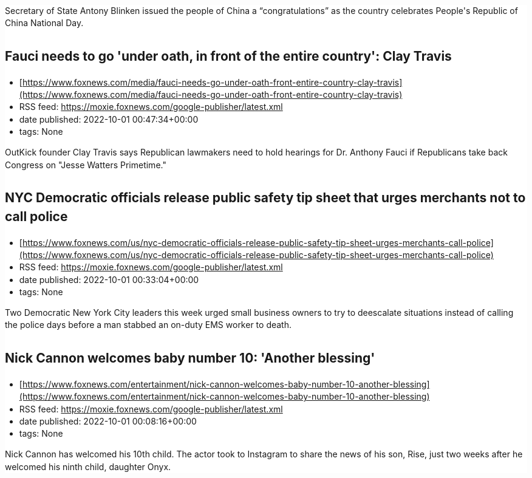 Secretary of State Antony Blinken issued the people of China a “congratulations” as the country celebrates People's Republic of China National Day.

## Fauci needs to go 'under oath, in front of the entire country': Clay Travis
 - [https://www.foxnews.com/media/fauci-needs-go-under-oath-front-entire-country-clay-travis](https://www.foxnews.com/media/fauci-needs-go-under-oath-front-entire-country-clay-travis)
 - RSS feed: https://moxie.foxnews.com/google-publisher/latest.xml
 - date published: 2022-10-01 00:47:34+00:00
 - tags: None

OutKick founder Clay Travis says Republican lawmakers need to hold hearings for Dr. Anthony Fauci if Republicans take back Congress on "Jesse Watters Primetime."

## NYC Democratic officials release public safety tip sheet that urges merchants not to call police
 - [https://www.foxnews.com/us/nyc-democratic-officials-release-public-safety-tip-sheet-urges-merchants-call-police](https://www.foxnews.com/us/nyc-democratic-officials-release-public-safety-tip-sheet-urges-merchants-call-police)
 - RSS feed: https://moxie.foxnews.com/google-publisher/latest.xml
 - date published: 2022-10-01 00:33:04+00:00
 - tags: None

Two Democratic New York City leaders this week urged small business owners to try to deescalate situations instead of calling the police days before a man stabbed an on-duty EMS worker to death.

## Nick Cannon welcomes baby number 10: 'Another blessing'
 - [https://www.foxnews.com/entertainment/nick-cannon-welcomes-baby-number-10-another-blessing](https://www.foxnews.com/entertainment/nick-cannon-welcomes-baby-number-10-another-blessing)
 - RSS feed: https://moxie.foxnews.com/google-publisher/latest.xml
 - date published: 2022-10-01 00:08:16+00:00
 - tags: None

Nick Cannon has welcomed his 10th child. The actor took to Instagram to share the news of his son, Rise, just two weeks after he welcomed his ninth child, daughter Onyx.
